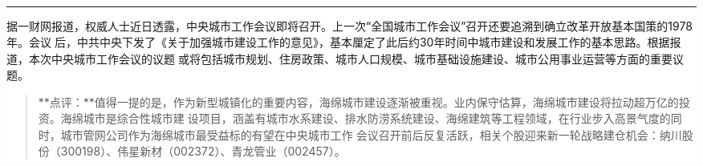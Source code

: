
















    
----- 






























    
据一财网报道，权威人士近日透露，中央城市工作会议即将召开。上一次“全国城市工作会议”召开还要追溯到确立改革开放基本国策的1978年。会议 后，中共中央下发了《关于加强城市建设工作的意见》，基本厘定了此后约30年时间中城市建设和发展工作的基本思路。根据报道，本次中央城市工作会议的议题 或将包括城市规划、住房政策、城市人口规模、城市基础设施建设、城市公用事业运营等方面的重要议题。






























    

                                                                                              
 > **点评：**值得一提的是，作为新型城镇化的重要内容，海绵城市建设逐渐被重视。业内保守估算，海绵城市建设将拉动超万亿的投资。海绵城市是综合性城市建 设项目，涵盖有城市水系建设、排水防涝系统建设、海绵建筑等工程领域，在行业步入高景气度的同时，城市管网公司作为海绵城市最受益标的有望在中央城市工作 会议召开前后反复活跃，相关个股迎来新一轮战略建仓机会：纳川股份（300198）、伟星新材（002372）、青龙管业（002457）。
